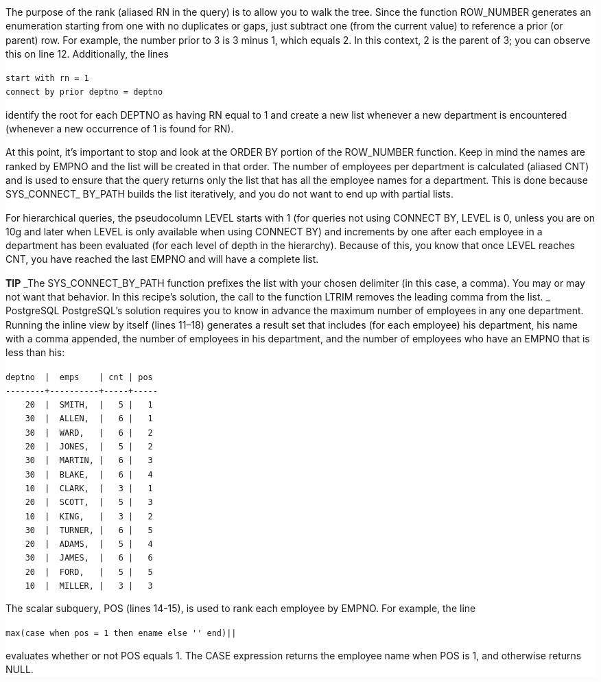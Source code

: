 The purpose of the rank (aliased RN in the query) is to allow you to walk the tree. Since the function ROW_NUMBER generates an enumeration starting from one with no duplicates or gaps, just subtract one (from the current value) to reference a prior (or parent) row. For example, the number prior to 3 is 3 minus 1, which equals 2. In this context, 2 is the parent of 3; you can observe this on line 12. Additionally, the lines

	start with rn = 1
	connect by prior deptno = deptno
identify the root for each DEPTNO as having RN equal to 1 and create a new list whenever a new department is encountered (whenever a new occurrence of 1 is found for RN).

At this point, it’s important to stop and look at the ORDER BY portion of the ROW_NUMBER function. Keep in mind the names are ranked by EMPNO and the list will be created in that order. The number of employees per department is calculated (aliased CNT) and is used to ensure that the query returns only the list that has all the employee names for a department. This is done because SYS_CONNECT_ BY_PATH builds the list iteratively, and you do not want to end up with partial lists.

For hierarchical queries, the pseudocolumn LEVEL starts with 1 (for queries not using CONNECT BY, LEVEL is 0, unless you are on 10g and later when LEVEL is only available when using CONNECT BY) and increments by one after each employee in a department has been evaluated (for each level of depth in the hierarchy). Because of this, you know that once LEVEL reaches CNT, you have reached the last EMPNO and will have a complete list.

__TIP__
_The SYS_CONNECT_BY_PATH function prefixes the list with your chosen delimiter (in this case, a comma). You may or may not want that behavior. In this recipe’s solution, the call to the function LTRIM removes the leading comma from the list.
_
PostgreSQL
PostgreSQL’s solution requires you to know in advance the maximum number of employees in any one department. Running the inline view by itself (lines 11–18) generates a result set that includes (for each employee) his department, his name with a comma appended, the number of employees in his department, and the number of employees who have an EMPNO that is less than his:

	deptno  |  emps    | cnt | pos
	--------+----------+-----+-----
	    20  |  SMITH,  |   5 |   1
	    30  |  ALLEN,  |   6 |   1
	    30  |  WARD,   |   6 |   2
	    20  |  JONES,  |   5 |   2
	    30  |  MARTIN, |   6 |   3
	    30  |  BLAKE,  |   6 |   4
	    10  |  CLARK,  |   3 |   1
	    20  |  SCOTT,  |   5 |   3
	    10  |  KING,   |   3 |   2
	    30  |  TURNER, |   6 |   5
	    20  |  ADAMS,  |   5 |   4
	    30  |  JAMES,  |   6 |   6
	    20  |  FORD,   |   5 |   5
	    10  |  MILLER, |   3 |   3
The scalar subquery, POS (lines 14-15), is used to rank each employee by EMPNO. For example, the line

	max(case when pos = 1 then ename else '' end)||
evaluates whether or not POS equals 1. The CASE expression returns the employee name when POS is 1, and otherwise returns NULL.
